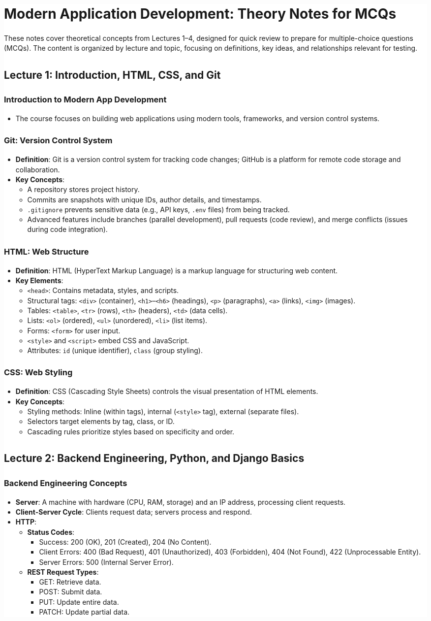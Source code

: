 # Modern Application Development: Theory Notes for MCQs

These notes cover theoretical concepts from Lectures 1–4, designed for quick review to prepare for multiple-choice questions (MCQs). The content is organized by lecture and topic, focusing on definitions, key ideas, and relationships relevant for testing.

## Lecture 1: Introduction, HTML, CSS, and Git

### Introduction to Modern App Development
- The course focuses on building web applications using modern tools, frameworks, and version control systems.

### Git: Version Control System
- **Definition**: Git is a version control system for tracking code changes; GitHub is a platform for remote code storage and collaboration.
- **Key Concepts**:
  - A repository stores project history.
  - Commits are snapshots with unique IDs, author details, and timestamps.
  - `.gitignore` prevents sensitive data (e.g., API keys, `.env` files) from being tracked.
  - Advanced features include branches (parallel development), pull requests (code review), and merge conflicts (issues during code integration).

### HTML: Web Structure
- **Definition**: HTML (HyperText Markup Language) is a markup language for structuring web content.
- **Key Elements**:
  - `<head>`: Contains metadata, styles, and scripts.
  - Structural tags: `<div>` (container), `<h1>`–`<h6>` (headings), `<p>` (paragraphs), `<a>` (links), `<img>` (images).
  - Tables: `<table>`, `<tr>` (rows), `<th>` (headers), `<td>` (data cells).
  - Lists: `<ol>` (ordered), `<ul>` (unordered), `<li>` (list items).
  - Forms: `<form>` for user input.
  - `<style>` and `<script>` embed CSS and JavaScript.
  - Attributes: `id` (unique identifier), `class` (group styling).

### CSS: Web Styling
- **Definition**: CSS (Cascading Style Sheets) controls the visual presentation of HTML elements.
- **Key Concepts**:
  - Styling methods: Inline (within tags), internal (`<style>` tag), external (separate files).
  - Selectors target elements by tag, class, or ID.
  - Cascading rules prioritize styles based on specificity and order.

## Lecture 2: Backend Engineering, Python, and Django Basics

### Backend Engineering Concepts
- **Server**: A machine with hardware (CPU, RAM, storage) and an IP address, processing client requests.
- **Client-Server Cycle**: Clients request data; servers process and respond.
- **HTTP**:
  - **Status Codes**:
    - Success: 200 (OK), 201 (Created), 204 (No Content).
    - Client Errors: 400 (Bad Request), 401 (Unauthorized), 403 (Forbidden), 404 (Not Found), 422 (Unprocessable Entity).
    - Server Errors: 500 (Internal Server Error).
  - **REST Request Types**:
    - GET: Retrieve data.
    - POST: Submit data.
    - PUT: Update entire data.
    - PATCH: Update partial data.